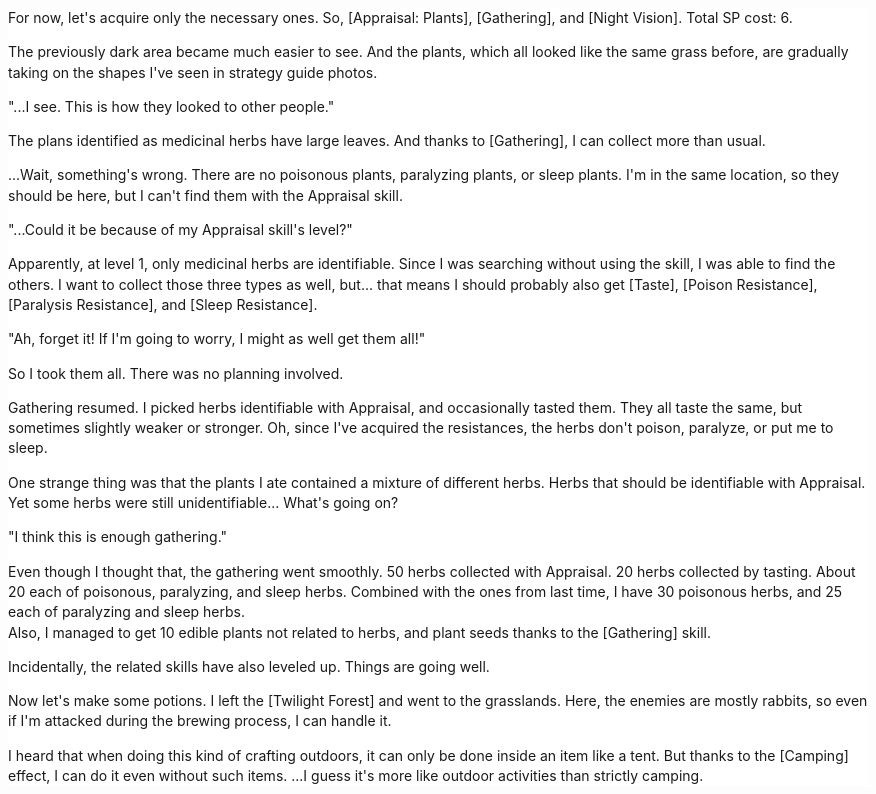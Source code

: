 For now, let's acquire only the necessary ones. So, \[Appraisal:
Plants\], \[Gathering\], and \[Night Vision\]. Total SP cost: 6.  
  
The previously dark area became much easier to see. And the plants,
which all looked like the same grass before, are gradually taking on the
shapes I've seen in strategy guide photos.  
  
"...I see. This is how they looked to other people."  
  
The plans identified as medicinal herbs have large leaves. And thanks to
\[Gathering\], I can collect more than usual.  
  
...Wait, something's wrong. There are no poisonous plants, paralyzing
plants, or sleep plants. I'm in the same location, so they should be
here, but I can't find them with the Appraisal skill.  
  
"...Could it be because of my Appraisal skill's level?"  
  
Apparently, at level 1, only medicinal herbs are identifiable. Since I
was searching without using the skill, I was able to find the others. I
want to collect those three types as well, but... that means I should
probably also get \[Taste\], \[Poison Resistance\], \[Paralysis
Resistance\], and \[Sleep Resistance\].  
  
"Ah, forget it! If I'm going to worry, I might as well get them all!"  
  
So I took them all. There was no planning involved.  
  
Gathering resumed. I picked herbs identifiable with Appraisal, and
occasionally tasted them. They all taste the same, but sometimes
slightly weaker or stronger. Oh, since I've acquired the resistances,
the herbs don't poison, paralyze, or put me to sleep.  
  
One strange thing was that the plants I ate contained a mixture of
different herbs. Herbs that should be identifiable with Appraisal. Yet
some herbs were still unidentifiable... What's going on?  
  
"I think this is enough gathering."  
  
Even though I thought that, the gathering went smoothly. 50 herbs
collected with Appraisal. 20 herbs collected by tasting. About 20 each
of poisonous, paralyzing, and sleep herbs. Combined with the ones from
last time, I have 30 poisonous herbs, and 25 each of paralyzing and
sleep herbs.  
Also, I managed to get 10 edible plants not related to herbs, and plant
seeds thanks to the \[Gathering\] skill.  
  
Incidentally, the related skills have also leveled up. Things are going
well.  
  
Now let's make some potions. I left the \[Twilight Forest\] and went to
the grasslands. Here, the enemies are mostly rabbits, so even if I'm
attacked during the brewing process, I can handle it.  
  
I heard that when doing this kind of crafting outdoors, it can only be
done inside an item like a tent. But thanks to the \[Camping\] effect, I
can do it even without such items. ...I guess it's more like outdoor
activities than strictly camping.  
  